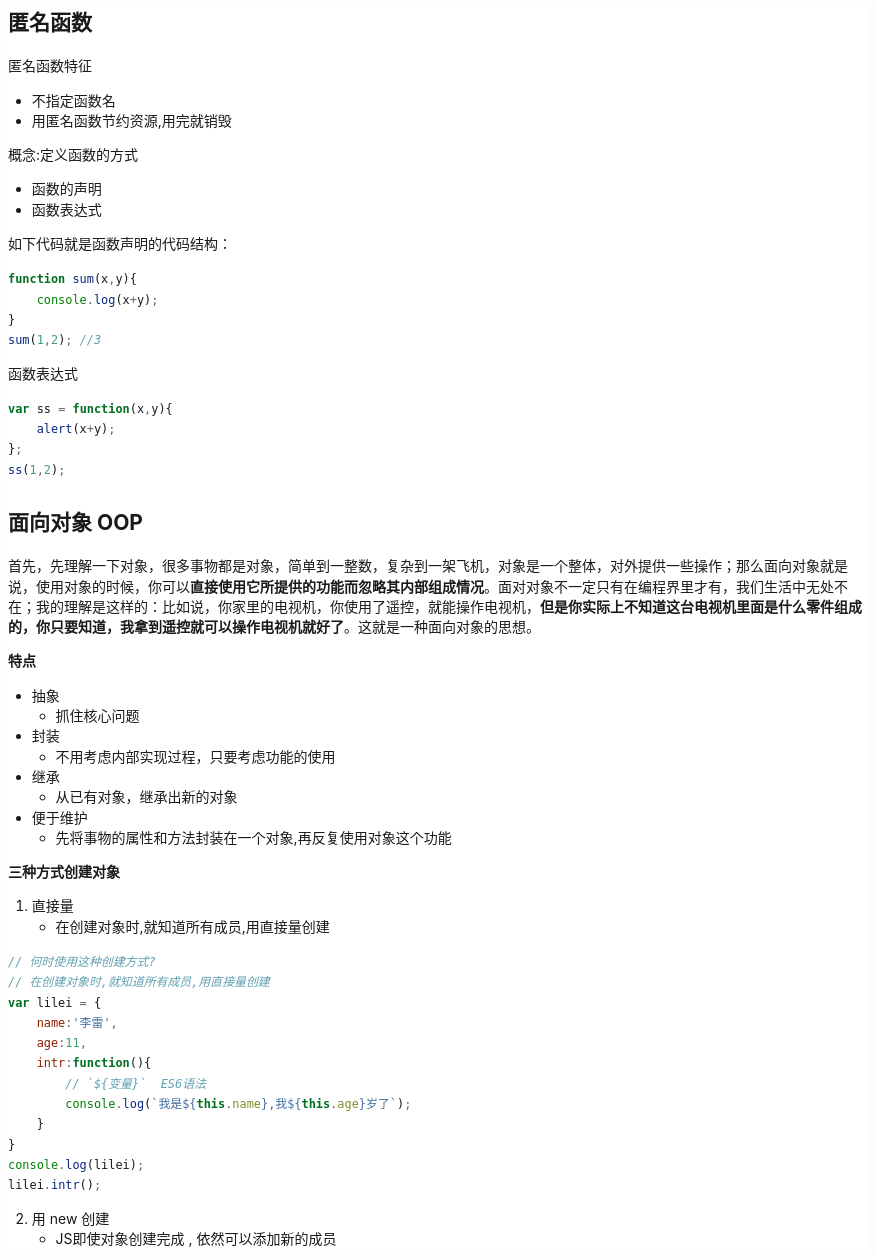 ```javascript
```

## 匿名函数

匿名函数特征

- 不指定函数名
- 用匿名函数节约资源,用完就销毁

概念:定义函数的方式

- 函数的声明
- 函数表达式

如下代码就是函数声明的代码结构：
```javascript
function sum(x,y){  
    console.log(x+y);  
}  
sum(1,2); //3 
```

函数表达式

```javascript
var ss = function(x,y){  
    alert(x+y);  
};  
ss(1,2);  
```


## 面向对象 OOP

首先，先理解一下对象，很多事物都是对象，简单到一整数，复杂到一架飞机，对象是一个整体，对外提供一些操作；那么面向对象就是说，使用对象的时候，你可以**直接使用它所提供的功能而忽略其内部组成情况**。面对对象不一定只有在编程界里才有，我们生活中无处不在；我的理解是这样的：比如说，你家里的电视机，你使用了遥控，就能操作电视机，**但是你实际上不知道这台电视机里面是什么零件组成的，你只要知道，我拿到遥控就可以操作电视机就好了**。这就是一种面向对象的思想。

**特点**

- 抽象
    + 抓住核心问题
- 封装
    + 不用考虑内部实现过程，只要考虑功能的使用
- 继承
    + 从已有对象，继承出新的对象
- 便于维护
    + 先将事物的属性和方法封装在一个对象,再反复使用对象这个功能

**三种方式创建对象**

1. 直接量
    * 在创建对象时,就知道所有成员,用直接量创建
```javascript
// 何时使用这种创建方式?
// 在创建对象时,就知道所有成员,用直接量创建
var lilei = {
    name:'李雷',
    age:11,
    intr:function(){
        // `${变量}`  ES6语法
        console.log(`我是${this.name},我${this.age}岁了`);
    }
}
console.log(lilei);
lilei.intr();
```
2. 用 new 创建 
    * JS即使对象创建完成 , 依然可以添加新的成员
